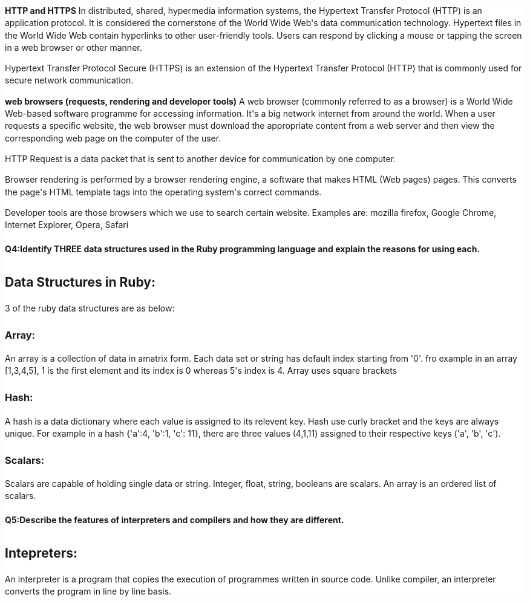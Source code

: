   **HTTP and HTTPS**
In distributed, shared, hypermedia information systems, the Hypertext Transfer Protocol (HTTP) is an application protocol. It is considered the cornerstone of the World Wide Web's data communication technology. Hypertext files in the World Wide Web contain hyperlinks to other user-friendly tools. Users can respond by clicking a mouse or tapping the screen in a web browser or other manner. 

Hypertext Transfer Protocol Secure (HTTPS) is an extension of the Hypertext Transfer Protocol (HTTP) that is commonly used for secure network communication.

  **web browsers (requests, rendering and developer tools)**
  A web browser (commonly referred to as a browser) is a World Wide Web-based software programme for accessing information. It's a big network internet from around the world. When a user requests a specific website, the web browser must download the appropriate content from a web server and then view the corresponding web page on the computer of the user.

  HTTP Request is a data packet that is sent to another device for communication by one computer.

  Browser rendering is performed by a browser rendering engine, a software that makes HTML (Web pages) pages. This converts the page's HTML template tags into the operating system's correct commands.
  
  Developer tools are those browsers which we use to search certain website. Examples are: mozilla firefox, Google Chrome, Internet Explorer, Opera, Safari





#### **Q4:Identify THREE data structures used in the Ruby programming language and explain the reasons for using each.**
## Data Structures in Ruby:
3 of the ruby data structures are as below:
### Array:
An array is a collection of data in amatrix form. Each data set or string has default index starting from '0'. fro example in an array [1,3,4,5], 1 is the first element and its index is 0 whereas 5's index is 4. Array uses square brackets

### Hash:
A hash is a data dictionary where each value is assigned to its relevent key. Hash use curly bracket and the keys are always unique. For example in a hash {'a':4, 'b':1, 'c': 11}, there are three values (4,1,11) assigned to their respective keys ('a', 'b', 'c').

### Scalars:
Scalars are capable of holding single data or string. Integer, float, string, booleans are scalars. An array is an ordered list of scalars.

#### **Q5:Describe the features of interpreters and compilers and how they are different.**
## Intepreters:
An interpreter is a program that copies the execution of programmes written in source code. Unlike compiler, an interpreter converts the program in line by line basis.
